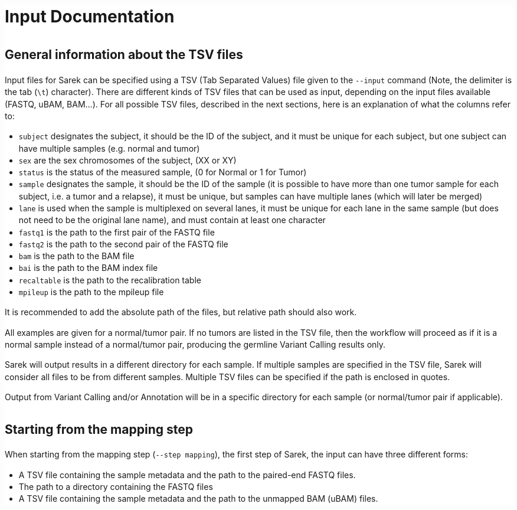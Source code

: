 # Input Documentation

## General information about the TSV files

Input files for Sarek can be specified using a TSV (Tab Separated Values) file given to the `--input` command (Note, the delimiter is the tab (`\t`) character).
There are different kinds of TSV files that can be used as input, depending on the input files available (FASTQ, uBAM, BAM...).
For all possible TSV files, described in the next sections, here is an explanation of what the columns refer to:

- `subject` designates the subject, it should be the ID of the subject, and it must be unique for each subject, but one subject can have multiple samples (e.g.
normal and tumor)
- `sex` are the sex chromosomes of the subject, (XX or XY)
- `status` is the status of the measured sample, (0 for Normal or 1 for Tumor)
- `sample` designates the sample, it should be the ID of the sample (it is possible to have more than one tumor sample for each subject, i.e.
a tumor and a relapse), it must be unique, but samples can have multiple lanes (which will later be merged)
- `lane` is used when the sample is multiplexed on several lanes, it must be unique for each lane in the same sample (but does not need to be the original lane name), and must contain at least one character
- `fastq1` is the path to the first pair of the FASTQ file
- `fastq2` is the path to the second pair of the FASTQ file
- `bam` is the path to the BAM file
- `bai` is the path to the BAM index file
- `recaltable` is the path to the recalibration table
- `mpileup` is the path to the mpileup file

It is recommended to add the absolute path of the files, but relative path should also work.

All examples are given for a normal/tumor pair.
If no tumors are listed in the TSV file, then the workflow will proceed as if it is a normal sample instead of a normal/tumor pair, producing the germline Variant Calling results only.

Sarek will output results in a different directory for each sample.
If multiple samples are specified in the TSV file, Sarek will consider all files to be from different samples.
Multiple TSV files can be specified if the path is enclosed in quotes.

Output from Variant Calling and/or Annotation will be in a specific directory for each sample (or normal/tumor pair if applicable).

## Starting from the mapping step

When starting from the mapping step (`--step mapping`), the first step of Sarek, the input can have three different forms:

- A TSV file containing the sample metadata and the path to the paired-end FASTQ files.
- The path to a directory containing the FASTQ files
- A TSV file containing the sample metadata and the path to the unmapped BAM (uBAM) files.
